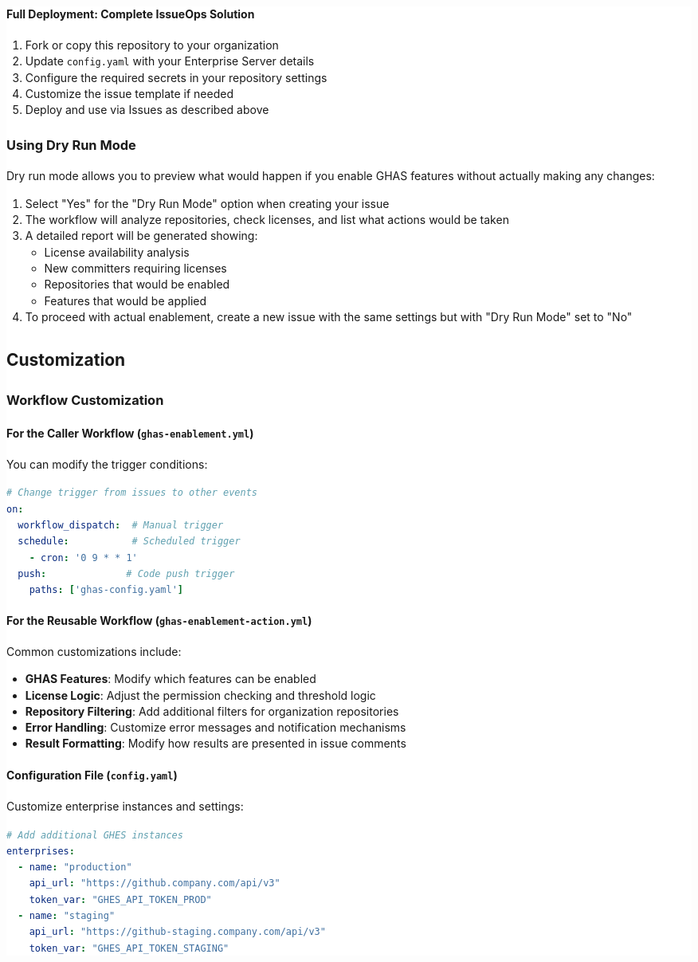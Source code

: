 #### Full Deployment: Complete IssueOps Solution
1. Fork or copy this repository to your organization
2. Update `config.yaml` with your Enterprise Server details
3. Configure the required secrets in your repository settings
4. Customize the issue template if needed
5. Deploy and use via Issues as described above

### Using Dry Run Mode

Dry run mode allows you to preview what would happen if you enable GHAS features without actually making any changes:

1. Select "Yes" for the "Dry Run Mode" option when creating your issue
2. The workflow will analyze repositories, check licenses, and list what actions would be taken
3. A detailed report will be generated showing:
   - License availability analysis
   - New committers requiring licenses
   - Repositories that would be enabled
   - Features that would be applied
4. To proceed with actual enablement, create a new issue with the same settings but with "Dry Run Mode" set to "No"

## Customization

### Workflow Customization

#### For the Caller Workflow (`ghas-enablement.yml`)
You can modify the trigger conditions:
```yaml
# Change trigger from issues to other events
on:
  workflow_dispatch:  # Manual trigger
  schedule:           # Scheduled trigger
    - cron: '0 9 * * 1'
  push:              # Code push trigger
    paths: ['ghas-config.yaml']
```

#### For the Reusable Workflow (`ghas-enablement-action.yml`)
Common customizations include:
- **GHAS Features**: Modify which features can be enabled
- **License Logic**: Adjust the permission checking and threshold logic
- **Repository Filtering**: Add additional filters for organization repositories
- **Error Handling**: Customize error messages and notification mechanisms
- **Result Formatting**: Modify how results are presented in issue comments

#### Configuration File (`config.yaml`)
Customize enterprise instances and settings:
```yaml
# Add additional GHES instances
enterprises:
  - name: "production"
    api_url: "https://github.company.com/api/v3"
    token_var: "GHES_API_TOKEN_PROD"
  - name: "staging"
    api_url: "https://github-staging.company.com/api/v3"
    token_var: "GHES_API_TOKEN_STAGING"
```
